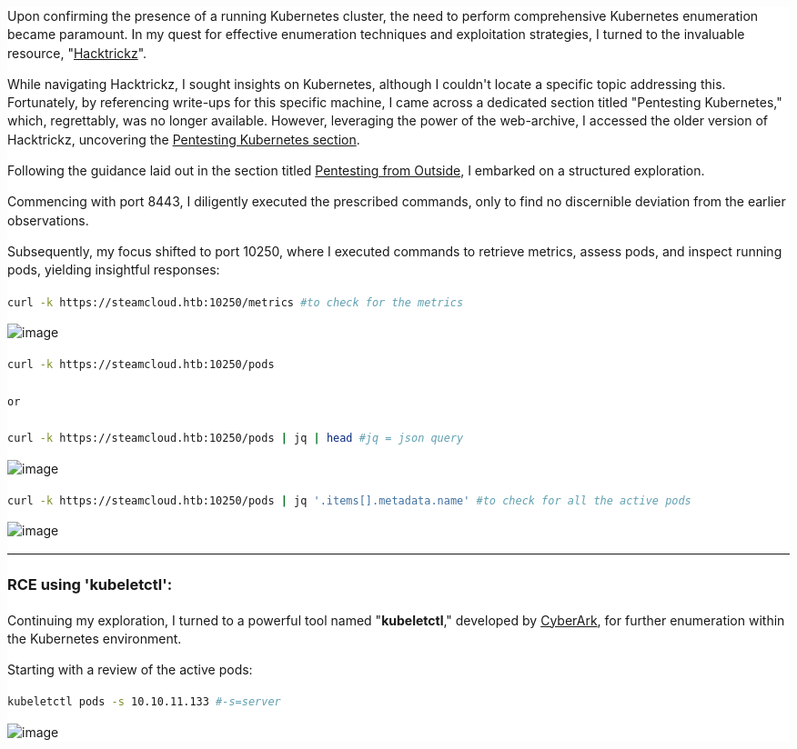 Upon confirming the presence of a running Kubernetes cluster, the need to perform comprehensive Kubernetes enumeration became paramount. In my quest for effective enumeration techniques and exploitation strategies, I turned to the invaluable resource, "[Hacktrickz](https://book.hacktricks.xyz/)".

While navigating Hacktrickz, I sought insights on Kubernetes, although I couldn't locate a specific topic addressing this. Fortunately, by referencing write-ups for this specific machine, I came across a dedicated section titled "Pentesting Kubernetes," which, regrettably, was no longer available. However, leveraging the power of the web-archive, I accessed the older version of Hacktrickz, uncovering the [Pentesting Kubernetes section](https://web.archive.org/web/20220928002056/https://book.hacktricks.xyz/cloud-security/pentesting-kubernetes/).

Following the guidance laid out in the section titled [Pentesting from Outside](https://web.archive.org/web/20220927144232/https://book.hacktricks.xyz/cloud-security/pentesting-kubernetes/pentesting-kubernetes-from-the-outside), I embarked on a structured exploration.

Commencing with port 8443, I diligently executed the prescribed commands, only to find no discernible deviation from the earlier observations.

Subsequently, my focus shifted to port 10250, where I executed commands to retrieve metrics, assess pods, and inspect running pods, yielding insightful responses:

```bash
curl -k https://steamcloud.htb:10250/metrics #to check for the metrics
```
![image](https://github.com/F41zK4r1m/HackTheBox/assets/87700008/b46434b3-e4a5-403d-925e-3e2b1b8c5272)

```bash
curl -k https://steamcloud.htb:10250/pods 

or

curl -k https://steamcloud.htb:10250/pods | jq | head #jq = json query
```
![image](https://github.com/F41zK4r1m/HackTheBox/assets/87700008/a48ec042-cca7-4d6c-a73c-60a45d74e640)

```bash
curl -k https://steamcloud.htb:10250/pods | jq '.items[].metadata.name' #to check for all the active pods
```
![image](https://github.com/F41zK4r1m/HackTheBox/assets/87700008/cc080576-5319-47d1-a972-52e738967bc2)

-----------------------------------------------------------------------------------------------------------------------------------------------------------------------

### RCE using 'kubeletctl':

Continuing my exploration, I turned to a powerful tool named "**kubeletctl**," developed by [CyberArk](https://github.com/cyberark/kubeletctl), for further enumeration within the Kubernetes environment.

Starting with a review of the active pods:

```bash
kubeletctl pods -s 10.10.11.133 #-s=server
```
![image](https://github.com/F41zK4r1m/HackTheBox/assets/87700008/32c4e99a-6817-4705-b85f-d3834365bd20)
